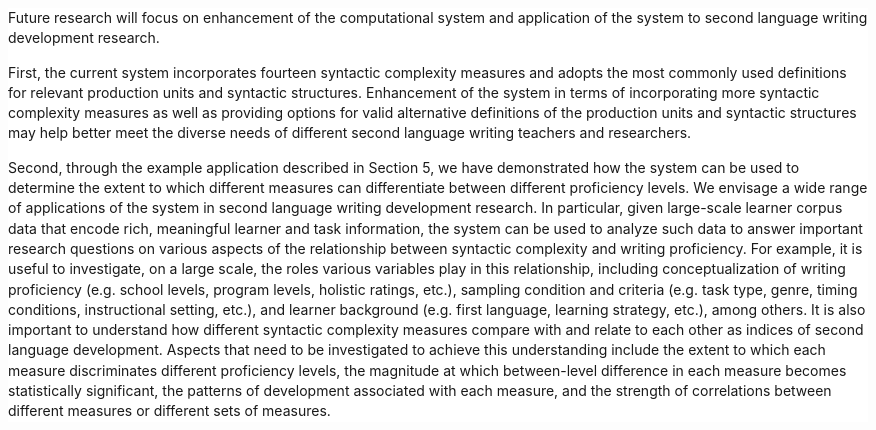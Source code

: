 
Future research will focus on enhancement of the computational system and application of the system to second language writing development research.

First, the current system incorporates fourteen syntactic complexity measures and adopts the most commonly used definitions for relevant production units and syntactic structures. Enhancement of the system in terms of incorporating more syntactic complexity measures as well as providing options for valid alternative definitions of the production units and syntactic structures may help better meet the diverse needs of different second language writing teachers and researchers.

Second, through the example application described in Section 5, we have demonstrated how the system can be used to determine the extent to which different measures can differentiate between different proficiency levels. We envisage a wide range of applications of the system in second language writing development research. In particular, given large-scale learner corpus data that encode rich, meaningful learner and task information, the system can be used to analyze such data to answer important research questions on various aspects of the relationship between syntactic complexity and writing proficiency. For example, it is useful to investigate, on a large scale, the roles various variables play in this relationship, including conceptualization of writing proficiency (e.g. school levels, program levels, holistic ratings, etc.), sampling condition and criteria (e.g. task type, genre, timing conditions, instructional setting, etc.), and learner background (e.g. first language, learning strategy, etc.), among others. It is also important to understand how different syntactic complexity measures compare with and relate to each other as indices of second language development. Aspects that need to be investigated to achieve this understanding include the extent to which each measure discriminates different proficiency levels, the magnitude at which between-level difference in each measure becomes statistically significant, the patterns of development associated with each measure, and the strength of correlations between different measures or different sets of measures.

